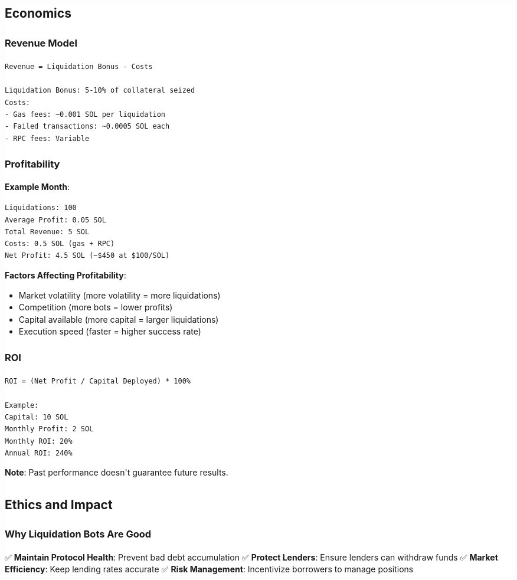 ## Economics

### Revenue Model

```
Revenue = Liquidation Bonus - Costs

Liquidation Bonus: 5-10% of collateral seized
Costs:
- Gas fees: ~0.001 SOL per liquidation
- Failed transactions: ~0.0005 SOL each
- RPC fees: Variable
```

### Profitability

**Example Month**:
```
Liquidations: 100
Average Profit: 0.05 SOL
Total Revenue: 5 SOL
Costs: 0.5 SOL (gas + RPC)
Net Profit: 4.5 SOL (~$450 at $100/SOL)
```

**Factors Affecting Profitability**:
- Market volatility (more volatility = more liquidations)
- Competition (more bots = lower profits)
- Capital available (more capital = larger liquidations)
- Execution speed (faster = higher success rate)

### ROI

```
ROI = (Net Profit / Capital Deployed) * 100%

Example:
Capital: 10 SOL
Monthly Profit: 2 SOL
Monthly ROI: 20%
Annual ROI: 240%
```

**Note**: Past performance doesn't guarantee future results.

## Ethics and Impact

### Why Liquidation Bots Are Good

✅ **Maintain Protocol Health**: Prevent bad debt accumulation
✅ **Protect Lenders**: Ensure lenders can withdraw funds
✅ **Market Efficiency**: Keep lending rates accurate
✅ **Risk Management**: Incentivize borrowers to manage positions
